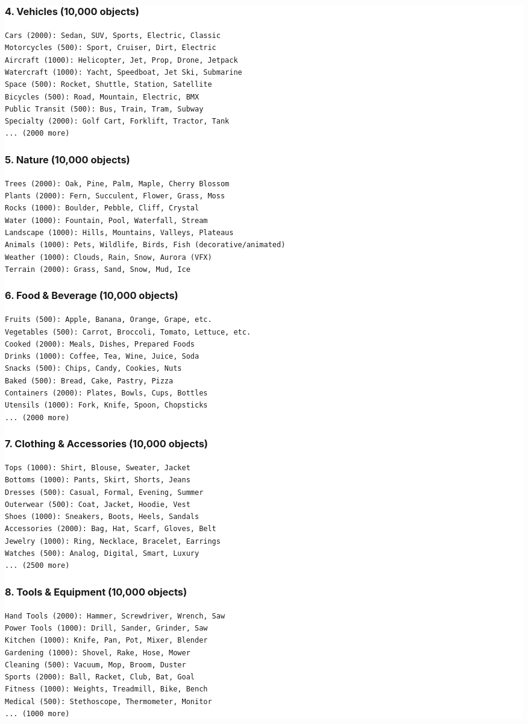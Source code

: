 ### 4. Vehicles (10,000 objects)
```
Cars (2000): Sedan, SUV, Sports, Electric, Classic
Motorcycles (500): Sport, Cruiser, Dirt, Electric
Aircraft (1000): Helicopter, Jet, Prop, Drone, Jetpack
Watercraft (1000): Yacht, Speedboat, Jet Ski, Submarine
Space (500): Rocket, Shuttle, Station, Satellite
Bicycles (500): Road, Mountain, Electric, BMX
Public Transit (500): Bus, Train, Tram, Subway
Specialty (2000): Golf Cart, Forklift, Tractor, Tank
... (2000 more)
```

### 5. Nature (10,000 objects)
```
Trees (2000): Oak, Pine, Palm, Maple, Cherry Blossom
Plants (2000): Fern, Succulent, Flower, Grass, Moss
Rocks (1000): Boulder, Pebble, Cliff, Crystal
Water (1000): Fountain, Pool, Waterfall, Stream
Landscape (1000): Hills, Mountains, Valleys, Plateaus
Animals (1000): Pets, Wildlife, Birds, Fish (decorative/animated)
Weather (1000): Clouds, Rain, Snow, Aurora (VFX)
Terrain (2000): Grass, Sand, Snow, Mud, Ice
```

### 6. Food & Beverage (10,000 objects)
```
Fruits (500): Apple, Banana, Orange, Grape, etc.
Vegetables (500): Carrot, Broccoli, Tomato, Lettuce, etc.
Cooked (2000): Meals, Dishes, Prepared Foods
Drinks (1000): Coffee, Tea, Wine, Juice, Soda
Snacks (500): Chips, Candy, Cookies, Nuts
Baked (500): Bread, Cake, Pastry, Pizza
Containers (2000): Plates, Bowls, Cups, Bottles
Utensils (1000): Fork, Knife, Spoon, Chopsticks
... (2000 more)
```

### 7. Clothing & Accessories (10,000 objects)
```
Tops (1000): Shirt, Blouse, Sweater, Jacket
Bottoms (1000): Pants, Skirt, Shorts, Jeans
Dresses (500): Casual, Formal, Evening, Summer
Outerwear (500): Coat, Jacket, Hoodie, Vest
Shoes (1000): Sneakers, Boots, Heels, Sandals
Accessories (2000): Bag, Hat, Scarf, Gloves, Belt
Jewelry (1000): Ring, Necklace, Bracelet, Earrings
Watches (500): Analog, Digital, Smart, Luxury
... (2500 more)
```

### 8. Tools & Equipment (10,000 objects)
```
Hand Tools (2000): Hammer, Screwdriver, Wrench, Saw
Power Tools (1000): Drill, Sander, Grinder, Saw
Kitchen (1000): Knife, Pan, Pot, Mixer, Blender
Gardening (1000): Shovel, Rake, Hose, Mower
Cleaning (500): Vacuum, Mop, Broom, Duster
Sports (2000): Ball, Racket, Club, Bat, Goal
Fitness (1000): Weights, Treadmill, Bike, Bench
Medical (500): Stethoscope, Thermometer, Monitor
... (1000 more)
```
